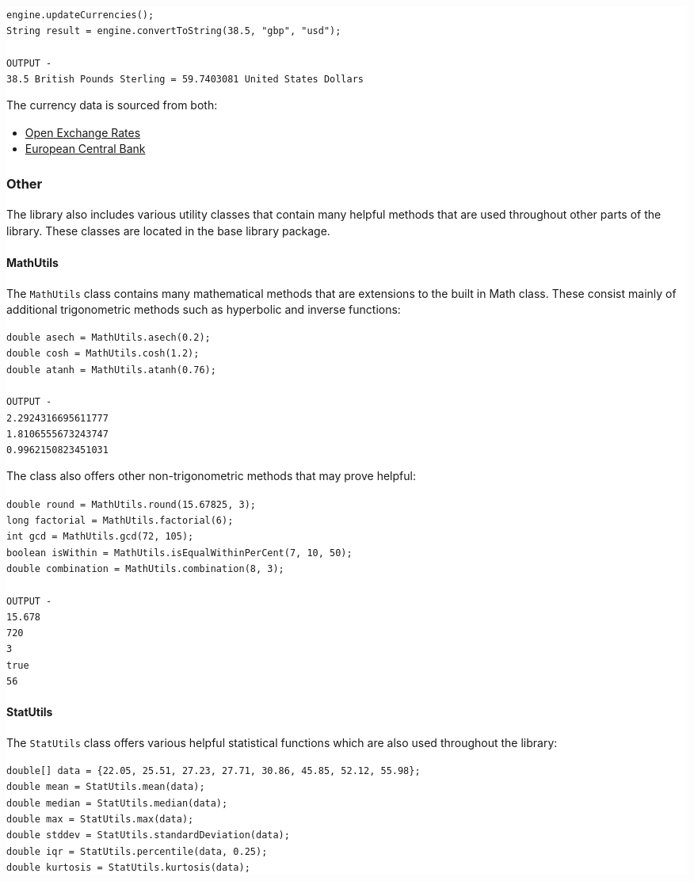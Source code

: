     engine.updateCurrencies();
    String result = engine.convertToString(38.5, "gbp", "usd");
    
    OUTPUT - 
    38.5 British Pounds Sterling = 59.7403081 United States Dollars
    
The currency data is sourced from both:

 - [Open Exchange Rates](https://openexchangerates.org/)
 - [European Central Bank](http://www.ecb.int/stats/eurofxref/eurofxref-daily.xml)
 
### Other

The library also includes various utility classes that contain many helpful methods that are used throughout other parts of the library. These classes are located in the base library package.

#### MathUtils

The `MathUtils` class contains many mathematical methods that are extensions to the built in Math class. These consist mainly of additional trigonometric methods such as hyperbolic and inverse functions:

    double asech = MathUtils.asech(0.2);
    double cosh = MathUtils.cosh(1.2);
    double atanh = MathUtils.atanh(0.76);
    
    OUTPUT - 
    2.2924316695611777
    1.8106555673243747
    0.9962150823451031
    
The class also offers other non-trigonometric methods that may prove helpful:

    double round = MathUtils.round(15.67825, 3);
    long factorial = MathUtils.factorial(6);
    int gcd = MathUtils.gcd(72, 105);
    boolean isWithin = MathUtils.isEqualWithinPerCent(7, 10, 50);
    double combination = MathUtils.combination(8, 3);
    
    OUTPUT - 
    15.678
    720
    3
    true
    56
    
#### StatUtils

The `StatUtils` class offers various helpful statistical functions which are also used throughout the library:

    double[] data = {22.05, 25.51, 27.23, 27.71, 30.86, 45.85, 52.12, 55.98};
    double mean = StatUtils.mean(data);
    double median = StatUtils.median(data);
    double max = StatUtils.max(data);
    double stddev = StatUtils.standardDeviation(data);
    double iqr = StatUtils.percentile(data, 0.25);
    double kurtosis = StatUtils.kurtosis(data);
    